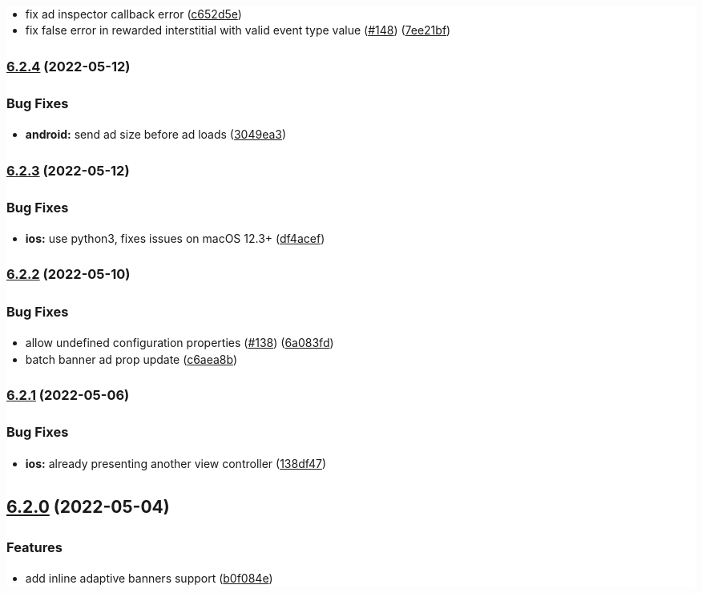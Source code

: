 * fix ad inspector callback error ([c652d5e](https://github.com/invertase/react-native-google-mobile-ads/commit/c652d5eca0d0c0e303b8450f13f9945c5c2e7964))
* fix false error in rewarded interstitial with valid event type value ([#148](https://github.com/invertase/react-native-google-mobile-ads/issues/148)) ([7ee21bf](https://github.com/invertase/react-native-google-mobile-ads/commit/7ee21bf928c690ff54e7946c469ea6a3bbe7e6b1))

### [6.2.4](https://github.com/invertase/react-native-google-mobile-ads/compare/v6.2.3...v6.2.4) (2022-05-12)


### Bug Fixes

* **android:** send ad size before ad loads ([3049ea3](https://github.com/invertase/react-native-google-mobile-ads/commit/3049ea34f4f7aaedd7bd20fae7be7e1de54159cc))

### [6.2.3](https://github.com/invertase/react-native-google-mobile-ads/compare/v6.2.2...v6.2.3) (2022-05-12)


### Bug Fixes

* **ios:** use python3, fixes issues on macOS 12.3+ ([df4acef](https://github.com/invertase/react-native-google-mobile-ads/commit/df4acefc0e5d448f0d6e4bdad369f2d783fd5042))

### [6.2.2](https://github.com/invertase/react-native-google-mobile-ads/compare/v6.2.1...v6.2.2) (2022-05-10)


### Bug Fixes

* allow undefined configuration properties ([#138](https://github.com/invertase/react-native-google-mobile-ads/issues/138)) ([6a083fd](https://github.com/invertase/react-native-google-mobile-ads/commit/6a083fdb4687726784c1d497d3cce502c1d4f60a))
* batch banner ad prop update ([c6aea8b](https://github.com/invertase/react-native-google-mobile-ads/commit/c6aea8bf71bfd3a1275a1ffbc9d6011e8d5c9ae6))

### [6.2.1](https://github.com/invertase/react-native-google-mobile-ads/compare/v6.2.0...v6.2.1) (2022-05-06)


### Bug Fixes

* **ios:** already presenting another view controller ([138df47](https://github.com/invertase/react-native-google-mobile-ads/commit/138df47b06b89cb650425dfca6ded5a7c24dc128))

## [6.2.0](https://github.com/invertase/react-native-google-mobile-ads/compare/v6.1.0...v6.2.0) (2022-05-04)


### Features

* add inline adaptive banners support ([b0f084e](https://github.com/invertase/react-native-google-mobile-ads/commit/b0f084e8a25b3faa7e671022140d4b75bb61a6ac))
